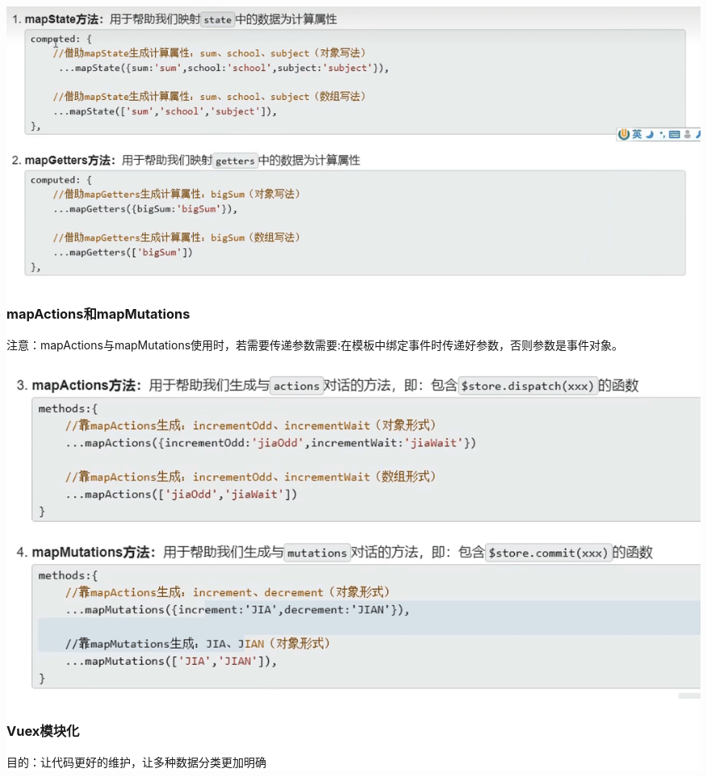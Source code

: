    ![image-20221105143606030](img/image-20221105143606030.png)



### mapActions和mapMutations

注意：mapActions与mapMutations使用时，若需要传递参数需要:在模板中绑定事件时传递好参数，否则参数是事件对象。

![image-20221105210134403](img/image-20221105210134403.png)



### Vuex模块化

目的：让代码更好的维护，让多种数据分类更加明确
